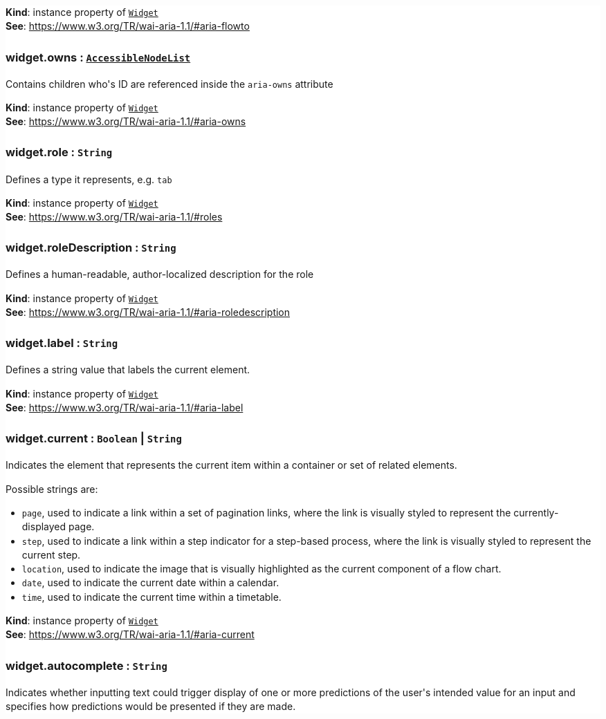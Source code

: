 **Kind**: instance property of [<code>Widget</code>](#Widget)  
**See**: https://www.w3.org/TR/wai-aria-1.1/#aria-flowto  
<a name="AccessibleNode+owns"></a>

### widget.owns : [<code>AccessibleNodeList</code>](#AccessibleNodeList)
Contains children who's ID are referenced inside the `aria-owns` attribute

**Kind**: instance property of [<code>Widget</code>](#Widget)  
**See**: https://www.w3.org/TR/wai-aria-1.1/#aria-owns  
<a name="AccessibleNode+role"></a>

### widget.role : <code>String</code>
Defines a type it represents, e.g. `tab`

**Kind**: instance property of [<code>Widget</code>](#Widget)  
**See**: https://www.w3.org/TR/wai-aria-1.1/#roles  
<a name="AccessibleNode+roleDescription"></a>

### widget.roleDescription : <code>String</code>
Defines a human-readable, author-localized description for the role

**Kind**: instance property of [<code>Widget</code>](#Widget)  
**See**: https://www.w3.org/TR/wai-aria-1.1/#aria-roledescription  
<a name="AccessibleNode+label"></a>

### widget.label : <code>String</code>
Defines a string value that labels the current element.

**Kind**: instance property of [<code>Widget</code>](#Widget)  
**See**: https://www.w3.org/TR/wai-aria-1.1/#aria-label  
<a name="AccessibleNode+current"></a>

### widget.current : <code>Boolean</code> \| <code>String</code>
Indicates the element that represents the current item within a container or set of related elements.

Possible strings are:
* `page`, used to indicate a link within a set of pagination links, 
		where the link is visually styled to represent the currently-displayed page.
* `step`, used to indicate a link within a step indicator for a step-based process,
		where the link is visually styled to represent the current step.
* `location`, used to indicate the image that is visually highlighted as the current component of a flow chart.
* `date`, used to indicate the current date within a calendar.
* `time`, used to indicate the current time within a timetable.

**Kind**: instance property of [<code>Widget</code>](#Widget)  
**See**: https://www.w3.org/TR/wai-aria-1.1/#aria-current  
<a name="AccessibleNode+autocomplete"></a>

### widget.autocomplete : <code>String</code>
Indicates whether inputting text could trigger display of one or more predictions of the user's
intended value for an input and specifies how predictions would be presented if they are made.
